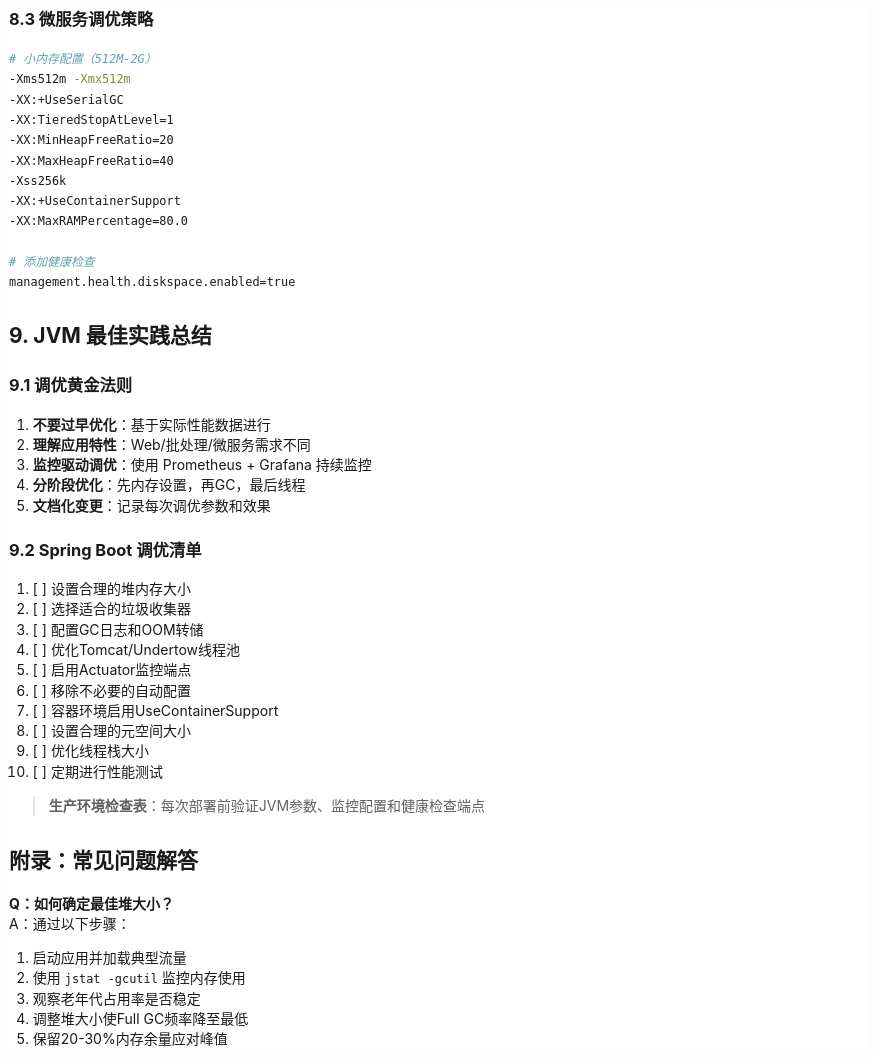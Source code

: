 ### 8.3 微服务调优策略

```bash
# 小内存配置（512M-2G）
-Xms512m -Xmx512m 
-XX:+UseSerialGC 
-XX:TieredStopAtLevel=1 
-XX:MinHeapFreeRatio=20 
-XX:MaxHeapFreeRatio=40 
-Xss256k
-XX:+UseContainerSupport 
-XX:MaxRAMPercentage=80.0

# 添加健康检查
management.health.diskspace.enabled=true
```

## 9. JVM 最佳实践总结

### 9.1 调优黄金法则

1. **不要过早优化**：基于实际性能数据进行
2. **理解应用特性**：Web/批处理/微服务需求不同
3. **监控驱动调优**：使用 Prometheus + Grafana 持续监控
4. **分阶段优化**：先内存设置，再GC，最后线程
5. **文档化变更**：记录每次调优参数和效果

### 9.2 Spring Boot 调优清单

1. [ ] 设置合理的堆内存大小
2. [ ] 选择适合的垃圾收集器
3. [ ] 配置GC日志和OOM转储
4. [ ] 优化Tomcat/Undertow线程池
5. [ ] 启用Actuator监控端点
6. [ ] 移除不必要的自动配置
7. [ ] 容器环境启用UseContainerSupport
8. [ ] 设置合理的元空间大小
9. [ ] 优化线程栈大小
10. [ ] 定期进行性能测试

> **生产环境检查表**：每次部署前验证JVM参数、监控配置和健康检查端点

## 附录：常见问题解答

**Q：如何确定最佳堆大小？**  
A：通过以下步骤：

1. 启动应用并加载典型流量
2. 使用 `jstat -gcutil` 监控内存使用
3. 观察老年代占用率是否稳定
4. 调整堆大小使Full GC频率降至最低
5. 保留20-30%内存余量应对峰值
